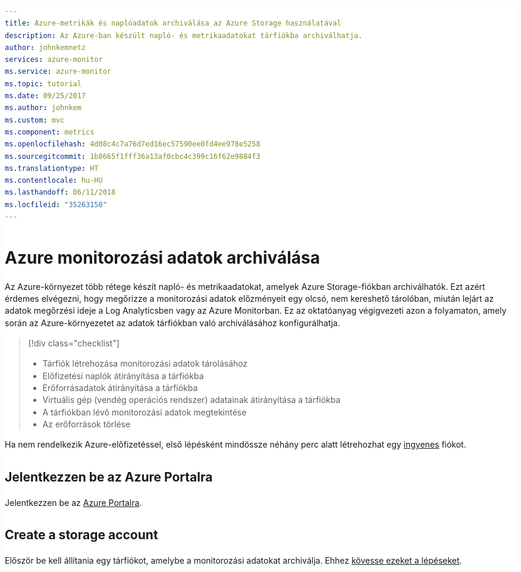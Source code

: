 ```yaml
---
title: Azure-metrikák és naplóadatok archiválása az Azure Storage használatával
description: Az Azure-ban készült napló- és metrikaadatokat tárfiókba archiválhatja.
author: johnkemnetz
services: azure-monitor
ms.service: azure-monitor
ms.topic: tutorial
ms.date: 09/25/2017
ms.author: johnkem
ms.custom: mvc
ms.component: metrics
ms.openlocfilehash: 4d08c4c7a76d7ed16ec57590ee0fd4ee978e5258
ms.sourcegitcommit: 1b8665f1fff36a13af0cbc4c399c16f62e9884f3
ms.translationtype: HT
ms.contentlocale: hu-HU
ms.lasthandoff: 06/11/2018
ms.locfileid: "35263150"
---
```

# <a name="archive-azure-monitoring-data"></a>Azure monitorozási adatok archiválása

Az Azure-környezet több rétege készít napló- és metrikaadatokat, amelyek Azure Storage-fiókban archiválhatók. Ezt azért érdemes elvégezni, hogy megőrizze a monitorozási adatok előzményeit egy olcsó, nem kereshető tárolóban, miután lejárt az adatok megőrzési ideje a Log Analyticsben vagy az Azure Monitorban. Ez az oktatóanyag végigvezeti azon a folyamaton, amely során az Azure-környezetet az adatok tárfiókban való archiválásához konfigurálhatja.

> [!div class="checklist"]
> * Tárfiók létrehozása monitorozási adatok tárolásához
> * Előfizetési naplók átirányítása a tárfiókba
> * Erőforrásadatok átirányítása a tárfiókba
> * Virtuális gép (vendég operációs rendszer) adatainak átirányítása a tárfiókba
> * A tárfiókban lévő monitorozási adatok megtekintése
> * Az erőforrások törlése

Ha nem rendelkezik Azure-előfizetéssel, első lépésként mindössze néhány perc alatt létrehozhat egy [ingyenes](https://azure.microsoft.com/free/) fiókot.

## <a name="sign-in-to-the-azure-portal"></a>Jelentkezzen be az Azure Portalra

Jelentkezzen be az [Azure Portalra](https://portal.azure.com/).

## <a name="create-a-storage-account"></a>Create a storage account

Először be kell állítania egy tárfiókot, amelybe a monitorozási adatokat archiválja. Ehhez [kövesse ezeket a lépéseket](../storage/common/storage-create-storage-account.md).
